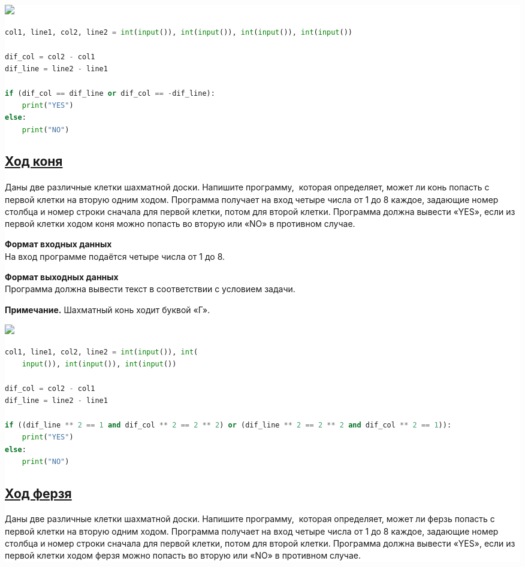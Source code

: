 ![](https://ucarecdn.com/eb6ad880-928b-4271-98f0-aefb193991d7/)

```python
col1, line1, col2, line2 = int(input()), int(input()), int(input()), int(input())

dif_col = col2 - col1
dif_line = line2 - line1

if (dif_col == dif_line or dif_col == -dif_line):
    print("YES")
else: 
    print("NO")
```

## [Ход коня](https://stepik.org/lesson/292172/step/7?unit=273659)
Даны две различные клетки шахматной доски. Напишите программу,  которая определяет, может ли конь попасть с первой клетки на вторую одним ходом. Программа получает на вход четыре числа от 1 до 8 каждое, задающие номер столбца и номер строки сначала для первой клетки, потом для второй клетки. Программа должна вывести «YES», если из первой клетки ходом коня можно попасть во вторую или «NO» в противном случае.

**Формат входных данных**  
На вход программе подаётся четыре числа от 1 до 8.

**Формат выходных данных**  
Программа должна вывести текст в соответствии с условием задачи.

**Примечание.** Шахматный конь ходит буквой «Г».

![](https://ucarecdn.com/1611c614-daab-439b-8a5e-350cee84d150/)

```python
col1, line1, col2, line2 = int(input()), int(
    input()), int(input()), int(input())

dif_col = col2 - col1
dif_line = line2 - line1

if ((dif_line ** 2 == 1 and dif_col ** 2 == 2 ** 2) or (dif_line ** 2 == 2 ** 2 and dif_col ** 2 == 1)):
    print("YES")
else:
    print("NO")
```

## [Ход ферзя](https://stepik.org/lesson/292172/step/8?unit=273659)

Даны две различные клетки шахматной доски. Напишите программу,  которая определяет, может ли ферзь попасть с первой клетки на вторую одним ходом. Программа получает на вход четыре числа от 1 до 8 каждое, задающие номер столбца и номер строки сначала для первой клетки, потом для второй клетки. Программа должна вывести «YES», если из первой клетки ходом ферзя можно попасть во вторую или «NO» в противном случае.
